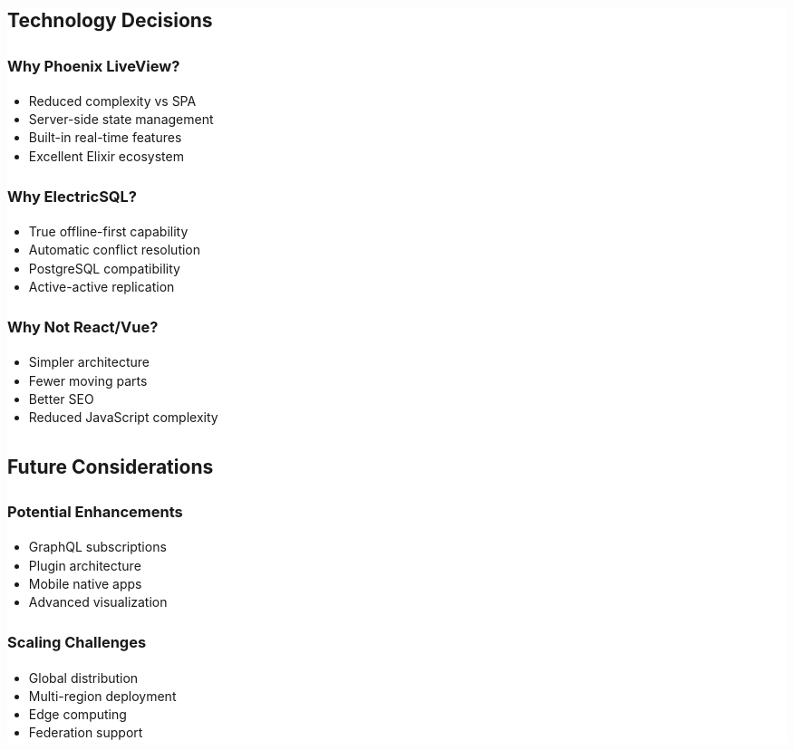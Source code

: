 ## Technology Decisions

### Why Phoenix LiveView?
- Reduced complexity vs SPA
- Server-side state management
- Built-in real-time features
- Excellent Elixir ecosystem

### Why ElectricSQL?
- True offline-first capability
- Automatic conflict resolution
- PostgreSQL compatibility
- Active-active replication

### Why Not React/Vue?
- Simpler architecture
- Fewer moving parts
- Better SEO
- Reduced JavaScript complexity

## Future Considerations

### Potential Enhancements
- GraphQL subscriptions
- Plugin architecture
- Mobile native apps
- Advanced visualization

### Scaling Challenges
- Global distribution
- Multi-region deployment
- Edge computing
- Federation support